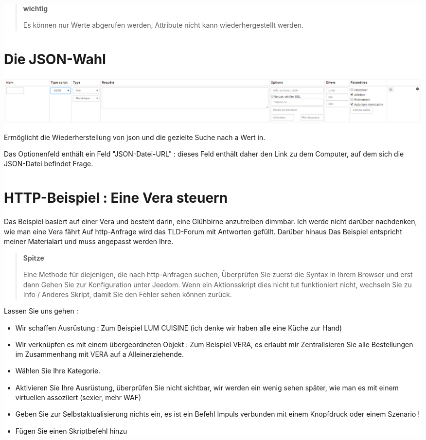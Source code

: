 > **wichtig**
>
> Es können nur Werte abgerufen werden, Attribute nicht
> kann wiederhergestellt werden.

Die JSON-Wahl 
=============

![script7](../images/script7.PNG)

Ermöglicht die Wiederherstellung von json und die gezielte Suche nach a
Wert in.

Das Optionenfeld enthält ein Feld &quot;JSON-Datei-URL&quot; : dieses Feld
enthält daher den Link zu dem Computer, auf dem sich die JSON-Datei befindet
Frage.

HTTP-Beispiel : Eine Vera steuern 
==================================

Das Beispiel basiert auf einer Vera und besteht darin, eine Glühbirne anzutreiben
dimmbar. Ich werde nicht darüber nachdenken, wie man eine Vera fährt
Auf http-Anfrage wird das TLD-Forum mit Antworten gefüllt. Darüber hinaus
Das Beispiel entspricht meiner Materialart und muss angepasst werden
Ihre.

> **Spitze**
>
> Eine Methode für diejenigen, die nach http-Anfragen suchen,
> Überprüfen Sie zuerst die Syntax in Ihrem Browser und erst dann
> Gehen Sie zur Konfiguration unter Jeedom. Wenn ein Aktionsskript dies nicht tut
> funktioniert nicht, wechseln Sie zu Info / Anderes Skript, damit Sie den Fehler sehen können
> zurück.

Lassen Sie uns gehen :

-   Wir schaffen Ausrüstung : Zum Beispiel LUM CUISINE (ich denke wir haben
    alle eine Küche zur Hand)

-   Wir verknüpfen es mit einem übergeordneten Objekt : Zum Beispiel VERA, es erlaubt mir
    Zentralisieren Sie alle Bestellungen im Zusammenhang mit VERA auf a
    Alleinerziehende.

-   Wählen Sie Ihre Kategorie.

-   Aktivieren Sie Ihre Ausrüstung, überprüfen Sie nicht sichtbar, wir werden ein wenig sehen
    später, wie man es mit einem virtuellen assoziiert (sexier, mehr WAF)

-   Geben Sie zur Selbstaktualisierung nichts ein, es ist ein Befehl
    Impuls verbunden mit einem Knopfdruck oder einem Szenario !

-   Fügen Sie einen Skriptbefehl hinzu
